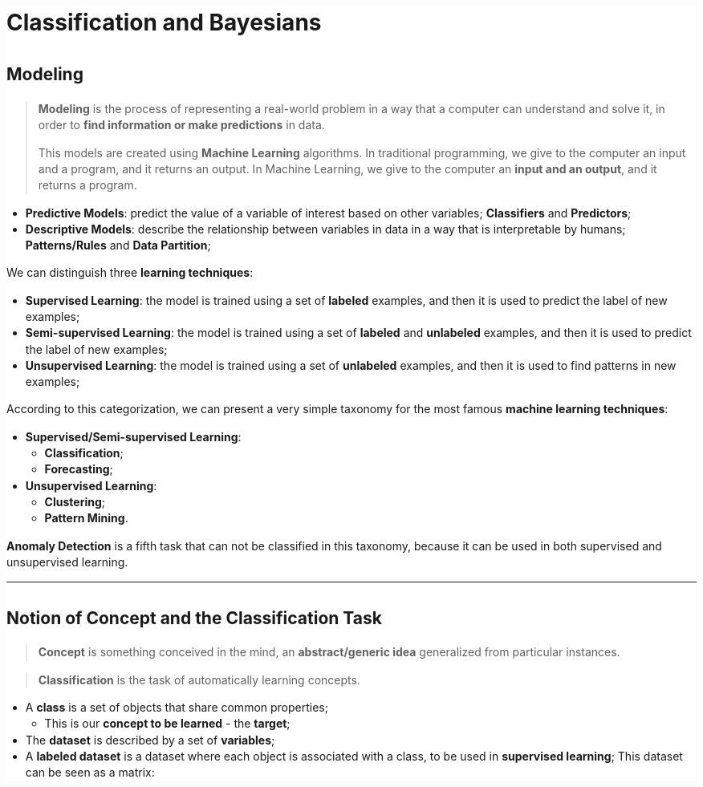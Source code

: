 # Classification and Bayesians

## Modeling

> **Modeling** is the process of representing a real-world problem in a way that a computer can understand and solve it, in order to **find information or make predictions** in data.
> 
> This models are created using **Machine Learning** algorithms. In traditional programming, we give to the computer an input and a program, and it returns an output. In Machine Learning, we give to the computer an **input and an output**, and it returns a program.

* **Predictive Models**: predict the value of a variable of interest based on other variables; **Classifiers** and **Predictors**;
* **Descriptive Models**: describe the relationship between variables in data in a way that is interpretable by humans; **Patterns/Rules** and **Data Partition**;

We can distinguish three **learning techniques**:

* **Supervised Learning**: the model is trained using a set of **labeled** examples, and then it is used to predict the label of new examples;
* **Semi-supervised Learning**: the model is trained using a set of **labeled** and **unlabeled** examples, and then it is used to predict the label of new examples;
* **Unsupervised Learning**: the model is trained using a set of **unlabeled** examples, and then it is used to find patterns in new examples;

According to this categorization, we can present a very simple taxonomy for the most famous **machine learning techniques**:

* **Supervised/Semi-supervised Learning**:
  * **Classification**;
  * **Forecasting**;
* **Unsupervised Learning**:
  * **Clustering**;
  * **Pattern Mining**.

**Anomaly Detection** is a fifth task that can not be classified in this taxonomy, because it can be used in both supervised and unsupervised learning.

---

## Notion of Concept and the Classification Task

> **Concept** is something conceived in the mind, an **abstract/generic idea** generalized from particular instances.

> **Classification** is the task of automatically learning concepts.

* A **class** is a set of objects that share common properties;
  * This is our **concept to be learned** - the **target**;
* The **dataset** is described by a set of **variables**;
* A **labeled dataset** is a dataset where each object is associated with a class, to be used in **supervised learning**; This dataset can be seen as a matrix:
